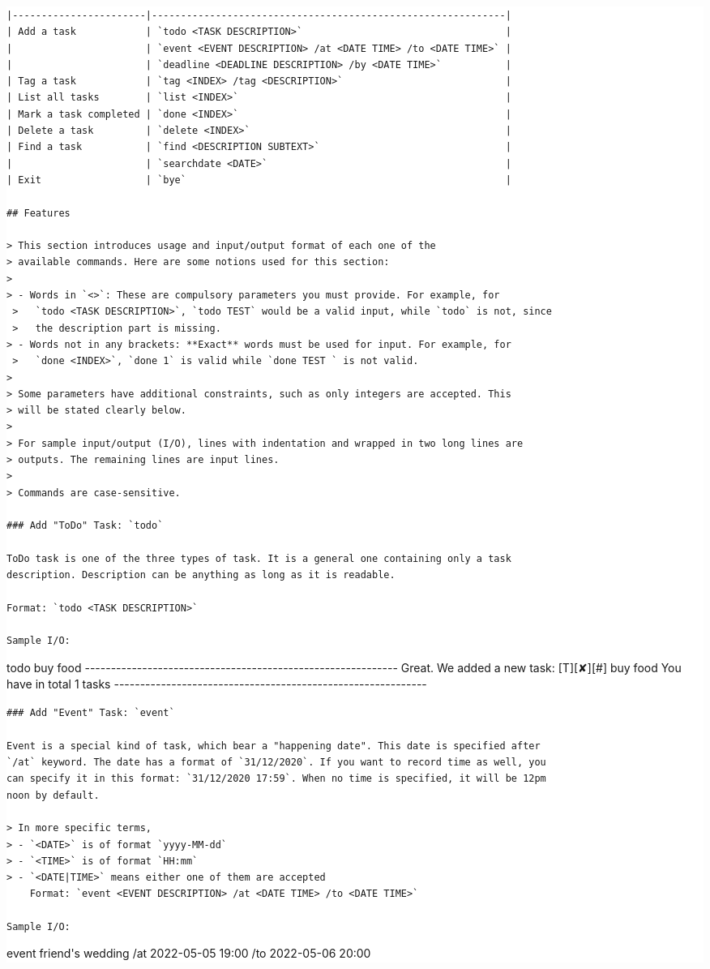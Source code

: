    ```
|-----------------------|-------------------------------------------------------------|
| Add a task            | `todo <TASK DESCRIPTION>`                                   |
|                       | `event <EVENT DESCRIPTION> /at <DATE TIME> /to <DATE TIME>` |
|                       | `deadline <DEADLINE DESCRIPTION> /by <DATE TIME>`           |
| Tag a task            | `tag <INDEX> /tag <DESCRIPTION>`                            |
| List all tasks        | `list <INDEX>`                                              |
| Mark a task completed | `done <INDEX>`                                              |
| Delete a task         | `delete <INDEX>`                                            |
| Find a task           | `find <DESCRIPTION SUBTEXT>`                                |
|                       | `searchdate <DATE>`                                         |
| Exit                  | `bye`                                                       |

## Features

> This section introduces usage and input/output format of each one of the
> available commands. Here are some notions used for this section:
>
> - Words in `<>`: These are compulsory parameters you must provide. For example, for
    >   `todo <TASK DESCRIPTION>`, `todo TEST` would be a valid input, while `todo` is not, since
    >   the description part is missing.
> - Words not in any brackets: **Exact** words must be used for input. For example, for
    >   `done <INDEX>`, `done 1` is valid while `done TEST ` is not valid.
>
> Some parameters have additional constraints, such as only integers are accepted. This
> will be stated clearly below.
>
> For sample input/output (I/O), lines with indentation and wrapped in two long lines are
> outputs. The remaining lines are input lines.
>
> Commands are case-sensitive.

### Add "ToDo" Task: `todo`

ToDo task is one of the three types of task. It is a general one containing only a task
description. Description can be anything as long as it is readable.

Format: `todo <TASK DESCRIPTION>`

Sample I/O:
```
todo buy food
        ------------------------------------------------------------
        Great. We added a new task:
                [T][✘][#] buy food
        You have in total 1 tasks
        ------------------------------------------------------------
```
### Add "Event" Task: `event`

Event is a special kind of task, which bear a "happening date". This date is specified after
`/at` keyword. The date has a format of `31/12/2020`. If you want to record time as well, you
can specify it in this format: `31/12/2020 17:59`. When no time is specified, it will be 12pm
noon by default.

> In more specific terms,
> - `<DATE>` is of format `yyyy-MM-dd`
> - `<TIME>` is of format `HH:mm`
> - `<DATE|TIME>` means either one of them are accepted
    Format: `event <EVENT DESCRIPTION> /at <DATE TIME> /to <DATE TIME>`

Sample I/O:
```
event friend's wedding  /at 2022-05-05 19:00 /to 2022-05-06 20:00